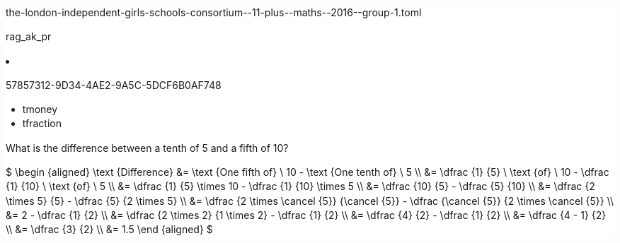 <div class='papername'>
<p>the-london-independent-girls-schools-consortium--11-plus--maths--2016--group-1.toml</p>
</div>
<div class='rag'>
<p>rag_ak_pr</p>
</div>
</div>
</li>
<li>
<div class='question_envelope rag_ak_pr question'>
<div class='uuid'>
<p>57857312-9D34-4AE2-9A5C-5DCF6B0AF748</p>
</div>
<div class='topics'>
<ul>
<li>
tmoney
</li>
<li>
tfraction
</li>
</ul>
</div>
<div class='question question'>

What is the difference between a tenth of $5$ and a fifth of $10$? 

</div>
<div class='workings'>
<div class='working'>

$
\begin {aligned}
\text {Difference}  &= \text {One fifth of} \ 10 - \text {One tenth of} \ 5 \\\\
                    &= \dfrac {1} {5} \ \text {of} \ 10 - \dfrac {1} {10} \ \text {of} \ 5 \\\\
                    &= \dfrac {1} {5} \times 10 - \dfrac {1} {10} \times 5 \\\\
                    &= \dfrac {10} {5} - \dfrac {5} {10} \\\\
                    &= \dfrac {2 \times 5} {5} - \dfrac {5} {2 \times 5} \\\\
                    &= \dfrac {2 \times \cancel {5}} {\cancel {5}} - \dfrac {\cancel {5}} {2 \times \cancel {5}} \\\\
                    &= 2 - \dfrac {1} {2} \\\\
                    &= \dfrac {2 \times 2} {1 \times 2} - \dfrac {1} {2} \\\\
                    &= \dfrac {4} {2} - \dfrac {1} {2} \\\\
                    &= \dfrac {4 - 1} {2} \\\\
                    &= \dfrac {3} {2} \\\\
                    &= 1.5
\end {aligned}
$

</div>
</div>
<div class='answers'>
<div class='answer'>
